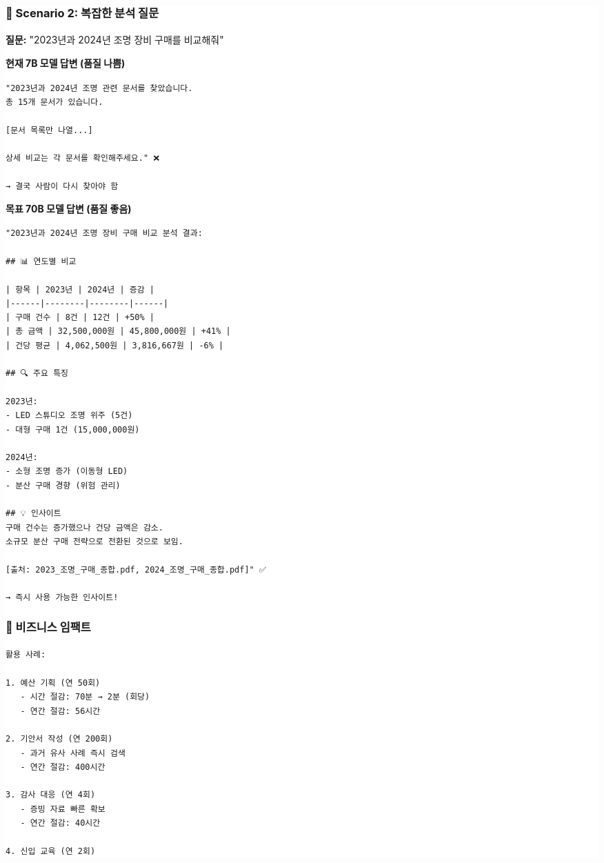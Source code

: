 ### 📝 Scenario 2: 복잡한 분석 질문

**질문:** "2023년과 2024년 조명 장비 구매를 비교해줘"

**현재 7B 모델 답변 (품질 나쁨)**
```
"2023년과 2024년 조명 관련 문서를 찾았습니다.
총 15개 문서가 있습니다.

[문서 목록만 나열...]

상세 비교는 각 문서를 확인해주세요." ❌

→ 결국 사람이 다시 찾아야 함
```

**목표 70B 모델 답변 (품질 좋음)**
```
"2023년과 2024년 조명 장비 구매 비교 분석 결과:

## 📊 연도별 비교

| 항목 | 2023년 | 2024년 | 증감 |
|------|--------|--------|------|
| 구매 건수 | 8건 | 12건 | +50% |
| 총 금액 | 32,500,000원 | 45,800,000원 | +41% |
| 건당 평균 | 4,062,500원 | 3,816,667원 | -6% |

## 🔍 주요 특징

2023년:
- LED 스튜디오 조명 위주 (5건)
- 대형 구매 1건 (15,000,000원)

2024년:
- 소형 조명 증가 (이동형 LED)
- 분산 구매 경향 (위험 관리)

## 💡 인사이트
구매 건수는 증가했으나 건당 금액은 감소.
소규모 분산 구매 전략으로 전환된 것으로 보임.

[출처: 2023_조명_구매_종합.pdf, 2024_조명_구매_종합.pdf]" ✅

→ 즉시 사용 가능한 인사이트!
```

### 💼 비즈니스 임팩트

```
활용 사례:

1. 예산 기획 (연 50회)
   - 시간 절감: 70분 → 2분 (회당)
   - 연간 절감: 56시간

2. 기안서 작성 (연 200회)
   - 과거 유사 사례 즉시 검색
   - 연간 절감: 400시간

3. 감사 대응 (연 4회)
   - 증빙 자료 빠른 확보
   - 연간 절감: 40시간

4. 신입 교육 (연 2회)
```